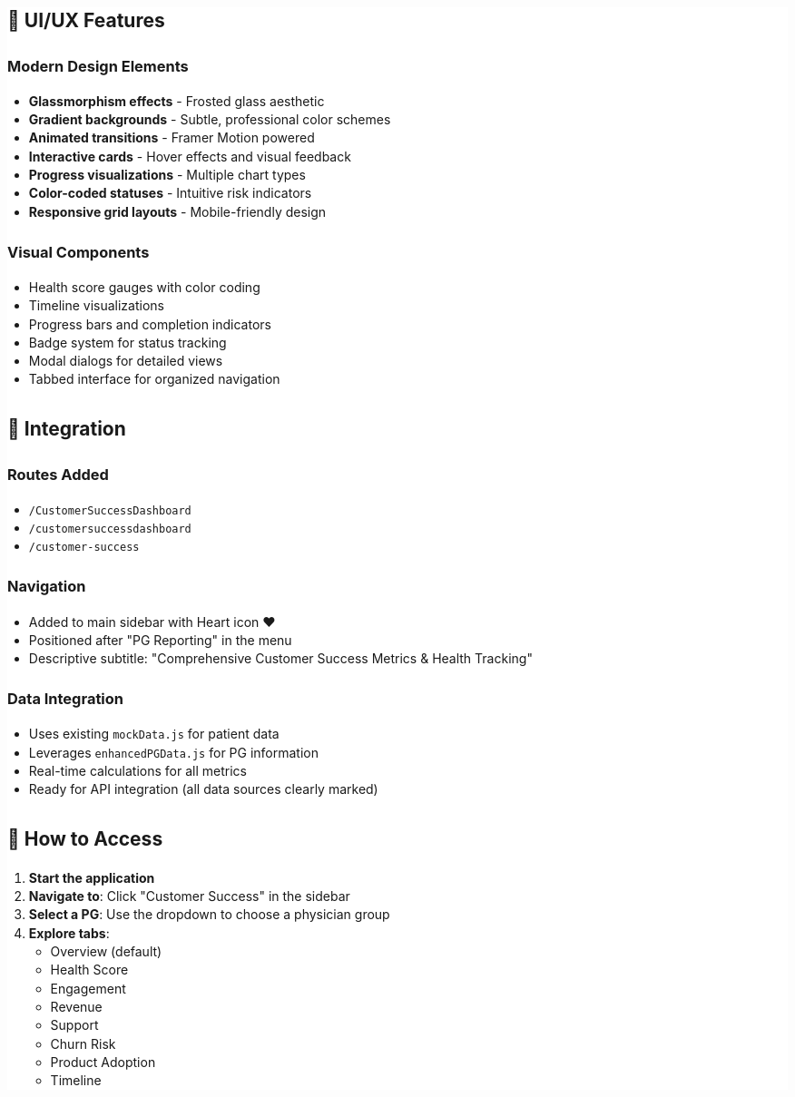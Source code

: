 ## 🎨 UI/UX Features

### Modern Design Elements
- **Glassmorphism effects** - Frosted glass aesthetic
- **Gradient backgrounds** - Subtle, professional color schemes
- **Animated transitions** - Framer Motion powered
- **Interactive cards** - Hover effects and visual feedback
- **Progress visualizations** - Multiple chart types
- **Color-coded statuses** - Intuitive risk indicators
- **Responsive grid layouts** - Mobile-friendly design

### Visual Components
- Health score gauges with color coding
- Timeline visualizations
- Progress bars and completion indicators
- Badge system for status tracking
- Modal dialogs for detailed views
- Tabbed interface for organized navigation

## 🔗 Integration

### Routes Added
- `/CustomerSuccessDashboard`
- `/customersuccessdashboard`
- `/customer-success`

### Navigation
- Added to main sidebar with Heart icon ❤️
- Positioned after "PG Reporting" in the menu
- Descriptive subtitle: "Comprehensive Customer Success Metrics & Health Tracking"

### Data Integration
- Uses existing `mockData.js` for patient data
- Leverages `enhancedPGData.js` for PG information
- Real-time calculations for all metrics
- Ready for API integration (all data sources clearly marked)

## 🚀 How to Access

1. **Start the application**
2. **Navigate to**: Click "Customer Success" in the sidebar
3. **Select a PG**: Use the dropdown to choose a physician group
4. **Explore tabs**: 
   - Overview (default)
   - Health Score
   - Engagement
   - Revenue
   - Support
   - Churn Risk
   - Product Adoption
   - Timeline
